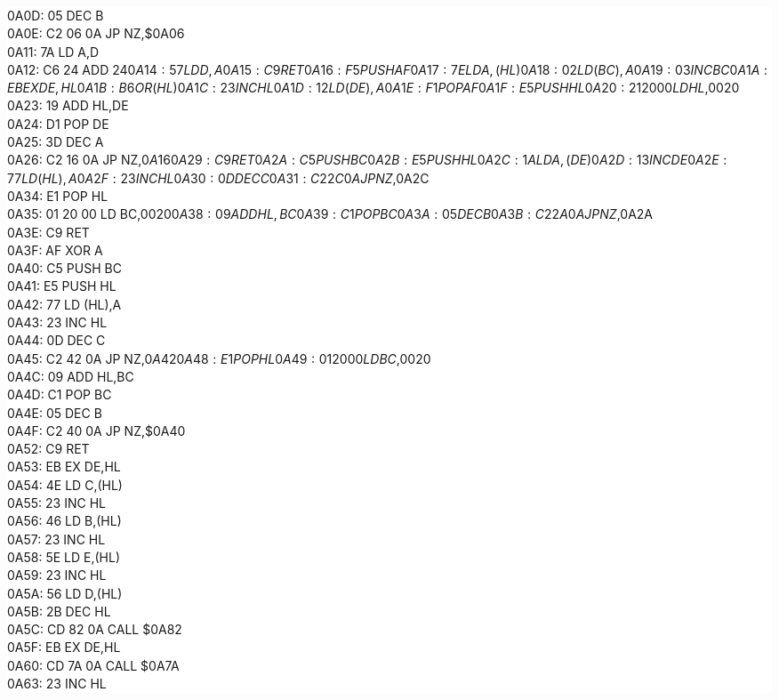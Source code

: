 0A0D: 05              DEC     B                   
0A0E: C2 06 0A        JP      NZ,$0A06                
0A11: 7A              LD      A,D                 
0A12: C6 24           ADD     $24                   
0A14: 57              LD      D,A                 
0A15: C9              RET                         
0A16: F5              PUSH    AF                  
0A17: 7E              LD      A,(HL)              
0A18: 02              LD      (BC),A              
0A19: 03              INC     BC                  
0A1A: EB              EX      DE,HL               
0A1B: B6              OR      (HL)                
0A1C: 23              INC     HL                  
0A1D: 12              LD      (DE),A              
0A1E: F1              POP     AF                  
0A1F: E5              PUSH    HL                  
0A20: 21 20 00        LD      HL,$0020                
0A23: 19              ADD     HL,DE               
0A24: D1              POP     DE                  
0A25: 3D              DEC     A                   
0A26: C2 16 0A        JP      NZ,$0A16                
0A29: C9              RET                         
0A2A: C5              PUSH    BC                  
0A2B: E5              PUSH    HL                  
0A2C: 1A              LD      A,(DE)              
0A2D: 13              INC     DE                  
0A2E: 77              LD      (HL),A              
0A2F: 23              INC     HL                  
0A30: 0D              DEC     C                   
0A31: C2 2C 0A        JP      NZ,$0A2C                
0A34: E1              POP     HL                  
0A35: 01 20 00        LD      BC,$0020                
0A38: 09              ADD     HL,BC               
0A39: C1              POP     BC                  
0A3A: 05              DEC     B                   
0A3B: C2 2A 0A        JP      NZ,$0A2A                
0A3E: C9              RET                         
0A3F: AF              XOR     A                   
0A40: C5              PUSH    BC                  
0A41: E5              PUSH    HL                  
0A42: 77              LD      (HL),A              
0A43: 23              INC     HL                  
0A44: 0D              DEC     C                   
0A45: C2 42 0A        JP      NZ,$0A42                
0A48: E1              POP     HL                  
0A49: 01 20 00        LD      BC,$0020                
0A4C: 09              ADD     HL,BC               
0A4D: C1              POP     BC                  
0A4E: 05              DEC     B                   
0A4F: C2 40 0A        JP      NZ,$0A40                
0A52: C9              RET                         
0A53: EB              EX      DE,HL               
0A54: 4E              LD      C,(HL)              
0A55: 23              INC     HL                  
0A56: 46              LD      B,(HL)              
0A57: 23              INC     HL                  
0A58: 5E              LD      E,(HL)              
0A59: 23              INC     HL                  
0A5A: 56              LD      D,(HL)              
0A5B: 2B              DEC     HL                  
0A5C: CD 82 0A        CALL    $0A82                   
0A5F: EB              EX      DE,HL               
0A60: CD 7A 0A        CALL    $0A7A                   
0A63: 23              INC     HL                  